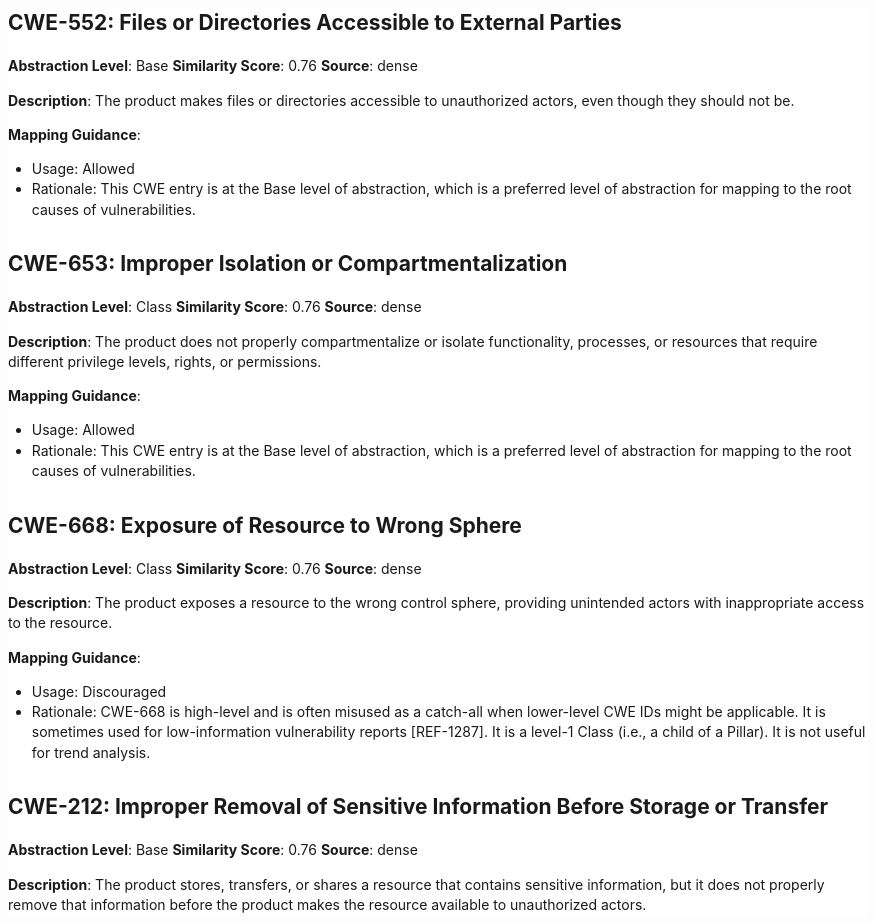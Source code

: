 ## CWE-552: Files or Directories Accessible to External Parties
**Abstraction Level**: Base
**Similarity Score**: 0.76
**Source**: dense

**Description**:
The product makes files or directories accessible to unauthorized actors, even though they should not be.

**Mapping Guidance**:
- Usage: Allowed
- Rationale: This CWE entry is at the Base level of abstraction, which is a preferred level of abstraction for mapping to the root causes of vulnerabilities.

## CWE-653: Improper Isolation or Compartmentalization
**Abstraction Level**: Class
**Similarity Score**: 0.76
**Source**: dense

**Description**:
The product does not properly compartmentalize or isolate functionality, processes, or resources that require different privilege levels, rights, or permissions.

**Mapping Guidance**:
- Usage: Allowed
- Rationale: This CWE entry is at the Base level of abstraction, which is a preferred level of abstraction for mapping to the root causes of vulnerabilities.

## CWE-668: Exposure of Resource to Wrong Sphere
**Abstraction Level**: Class
**Similarity Score**: 0.76
**Source**: dense

**Description**:
The product exposes a resource to the wrong control sphere, providing unintended actors with inappropriate access to the resource.

**Mapping Guidance**:
- Usage: Discouraged
- Rationale: CWE-668 is high-level and is often misused as a catch-all when lower-level CWE IDs might be applicable. It is sometimes used for low-information vulnerability reports [REF-1287]. It is a level-1 Class (i.e., a child of a Pillar). It is not useful for trend analysis.

## CWE-212: Improper Removal of Sensitive Information Before Storage or Transfer
**Abstraction Level**: Base
**Similarity Score**: 0.76
**Source**: dense

**Description**:
The product stores, transfers, or shares a resource that contains sensitive information, but it does not properly remove that information before the product makes the resource available to unauthorized actors.
